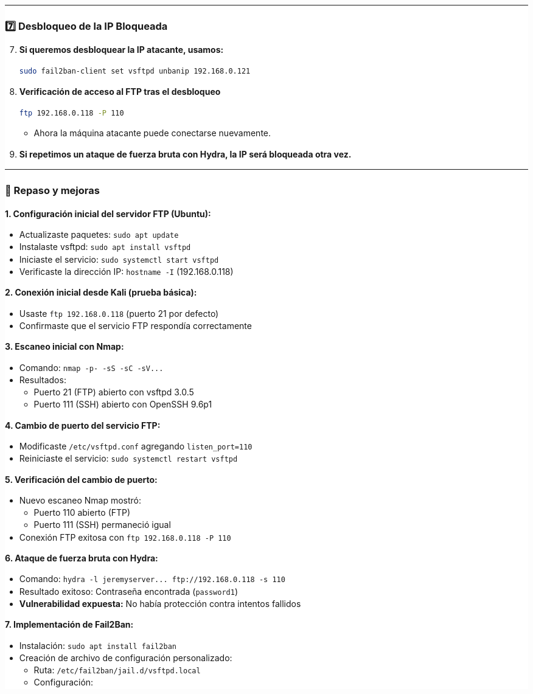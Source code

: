 
---

### **7️⃣ Desbloqueo de la IP Bloqueada**

7. **Si queremos desbloquear la IP atacante, usamos:**
    
    ```bash
    sudo fail2ban-client set vsftpd unbanip 192.168.0.121
    ```
    
8. **Verificación de acceso al FTP tras el desbloqueo**
    
    ```bash
    ftp 192.168.0.118 -P 110
    ```
    
    - Ahora la máquina atacante puede conectarse nuevamente.
9. **Si repetimos un ataque de fuerza bruta con Hydra, la IP será bloqueada otra vez.**
    

---

### **📌 Repaso y mejoras**

**1. Configuración inicial del servidor FTP (Ubuntu):**
- Actualizaste paquetes: `sudo apt update`
- Instalaste vsftpd: `sudo apt install vsftpd`
- Iniciaste el servicio: `sudo systemctl start vsftpd`
- Verificaste la dirección IP: `hostname -I` (192.168.0.118)

**2. Conexión inicial desde Kali (prueba básica):**
- Usaste `ftp 192.168.0.118` (puerto 21 por defecto)
- Confirmaste que el servicio FTP respondía correctamente

**3. Escaneo inicial con Nmap:**
- Comando: `nmap -p- -sS -sC -sV...`
- Resultados:
  - Puerto 21 (FTP) abierto con vsftpd 3.0.5
  - Puerto 111 (SSH) abierto con OpenSSH 9.6p1

**4. Cambio de puerto del servicio FTP:**
- Modificaste `/etc/vsftpd.conf` agregando `listen_port=110`
- Reiniciaste el servicio: `sudo systemctl restart vsftpd`

**5. Verificación del cambio de puerto:**
- Nuevo escaneo Nmap mostró:
  - Puerto 110 abierto (FTP)
  - Puerto 111 (SSH) permaneció igual
- Conexión FTP exitosa con `ftp 192.168.0.118 -P 110`

**6. Ataque de fuerza bruta con Hydra:**
- Comando: `hydra -l jeremyserver... ftp://192.168.0.118 -s 110`
- Resultado exitoso: Contraseña encontrada (`password1`)
- **Vulnerabilidad expuesta:** No había protección contra intentos fallidos

**7. Implementación de Fail2Ban:**
- Instalación: `sudo apt install fail2ban`
- Creación de archivo de configuración personalizado:
  - Ruta: `/etc/fail2ban/jail.d/vsftpd.local`
  - Configuración:
    